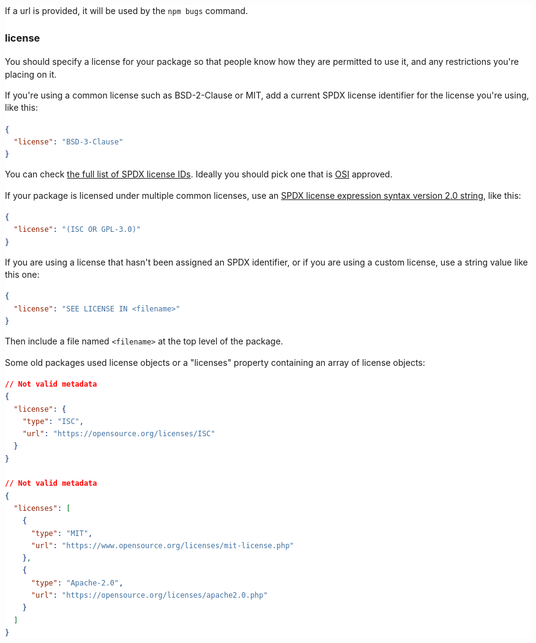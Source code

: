 If a url is provided, it will be used by the `npm bugs` command.

### license

You should specify a license for your package so that people know how they are permitted to use it, and any restrictions
you're placing on it.

If you're using a common license such as BSD-2-Clause or MIT, add a current SPDX license identifier for the license
you're using, like this:

```json
{
  "license": "BSD-3-Clause"
}
```

You can check [the full list of SPDX license IDs](https://spdx.org/licenses/). Ideally you should pick one that is
[OSI](https://opensource.org/licenses/alphabetical) approved.

If your package is licensed under multiple common licenses, use
an [SPDX license expression syntax version 2.0 string](https://www.npmjs.com/package/spdx), like this:

```json
{
  "license": "(ISC OR GPL-3.0)"
}
```

If you are using a license that hasn't been assigned an SPDX identifier, or if you are using a custom license, use a
string value like this one:

```json
{
  "license": "SEE LICENSE IN <filename>"
}
```

Then include a file named `<filename>` at the top level of the package.

Some old packages used license objects or a "licenses" property containing an array of license objects:

```json
// Not valid metadata
{
  "license": {
    "type": "ISC",
    "url": "https://opensource.org/licenses/ISC"
  }
}

// Not valid metadata
{
  "licenses": [
    {
      "type": "MIT",
      "url": "https://www.opensource.org/licenses/mit-license.php"
    },
    {
      "type": "Apache-2.0",
      "url": "https://opensource.org/licenses/apache2.0.php"
    }
  ]
}
```